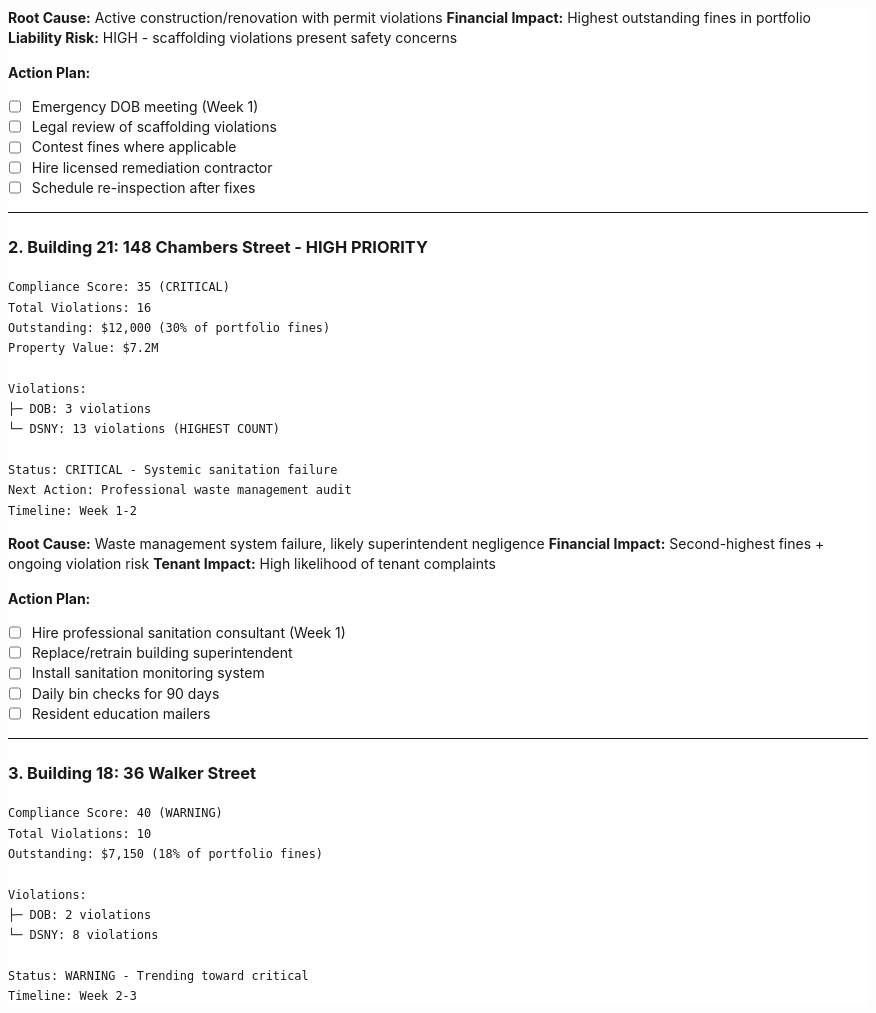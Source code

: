 **Root Cause:** Active construction/renovation with permit violations
**Financial Impact:** Highest outstanding fines in portfolio
**Liability Risk:** HIGH - scaffolding violations present safety concerns

**Action Plan:**
- [ ] Emergency DOB meeting (Week 1)
- [ ] Legal review of scaffolding violations
- [ ] Contest fines where applicable
- [ ] Hire licensed remediation contractor
- [ ] Schedule re-inspection after fixes

---

### 2. Building 21: 148 Chambers Street - HIGH PRIORITY
```
Compliance Score: 35 (CRITICAL)
Total Violations: 16
Outstanding: $12,000 (30% of portfolio fines)
Property Value: $7.2M

Violations:
├─ DOB: 3 violations
└─ DSNY: 13 violations (HIGHEST COUNT)

Status: CRITICAL - Systemic sanitation failure
Next Action: Professional waste management audit
Timeline: Week 1-2
```

**Root Cause:** Waste management system failure, likely superintendent negligence
**Financial Impact:** Second-highest fines + ongoing violation risk
**Tenant Impact:** High likelihood of tenant complaints

**Action Plan:**
- [ ] Hire professional sanitation consultant (Week 1)
- [ ] Replace/retrain building superintendent
- [ ] Install sanitation monitoring system
- [ ] Daily bin checks for 90 days
- [ ] Resident education mailers

---

### 3. Building 18: 36 Walker Street
```
Compliance Score: 40 (WARNING)
Total Violations: 10
Outstanding: $7,150 (18% of portfolio fines)

Violations:
├─ DOB: 2 violations
└─ DSNY: 8 violations

Status: WARNING - Trending toward critical
Timeline: Week 2-3
```
